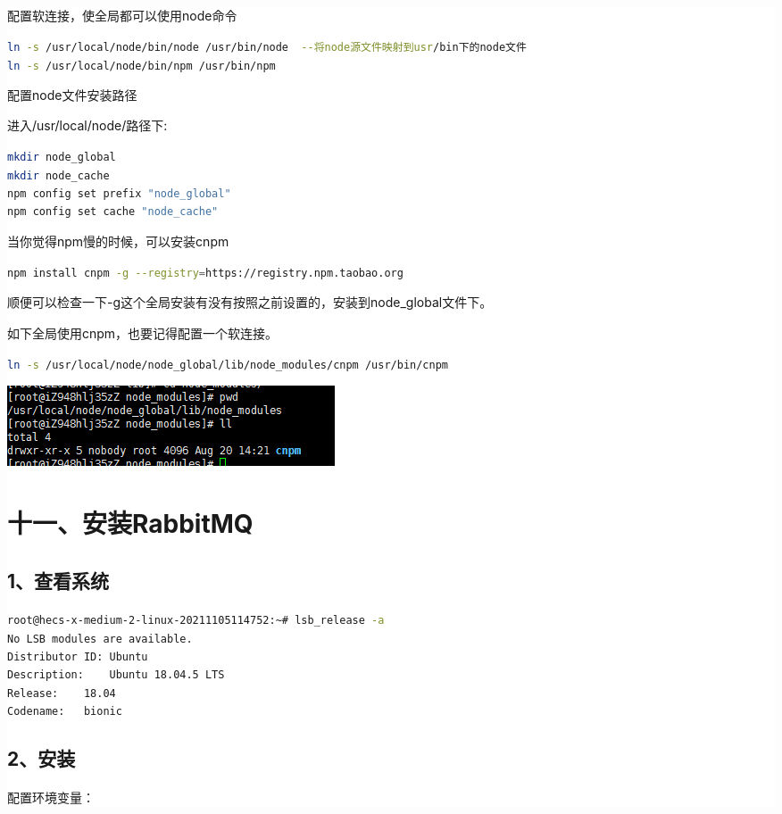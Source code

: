  

配置软连接，使全局都可以使用node命令

```sh
ln -s /usr/local/node/bin/node /usr/bin/node  --将node源文件映射到usr/bin下的node文件
ln -s /usr/local/node/bin/npm /usr/bin/npm
```

配置node文件安装路径

进入/usr/local/node/路径下:

```sh
mkdir node_global
mkdir node_cache
npm config set prefix "node_global"
npm config set cache "node_cache"
```

 当你觉得npm慢的时候，可以安装cnpm

```sh
npm install cnpm -g --registry=https://registry.npm.taobao.org
```

顺便可以检查一下-g这个全局安装有没有按照之前设置的，安装到node_global文件下。

如下全局使用cnpm，也要记得配置一个软连接。

```sh
ln -s /usr/local/node/node_global/lib/node_modules/cnpm /usr/bin/cnpm
```

![img](image/994478-20170820145503818-690220842.png)

#  十一、安装RabbitMQ

## 1、查看系统

```sh
root@hecs-x-medium-2-linux-20211105114752:~# lsb_release -a
No LSB modules are available.
Distributor ID:	Ubuntu
Description:	Ubuntu 18.04.5 LTS
Release:	18.04
Codename:	bionic
```

## 2、安装

配置环境变量：
